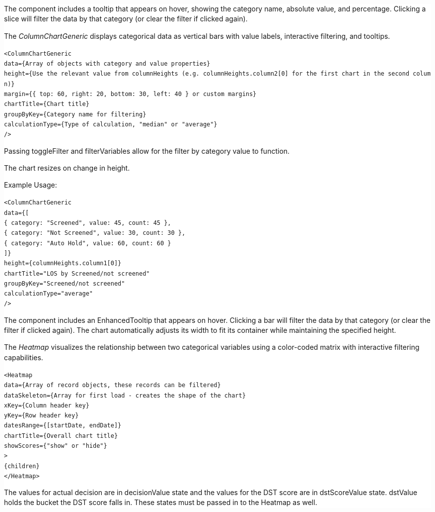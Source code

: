The component includes a tooltip that appears on hover, showing the category name, absolute value, and percentage. Clicking a slice will filter the data by that category (or clear the filter if clicked again).

The _ColumnChartGeneric_ displays categorical data as vertical bars with value labels, interactive filtering, and tooltips.

    <ColumnChartGeneric
    data={Array of objects with category and value properties}
    height={Use the relevant value from columnHeights (e.g. columnHeights.column2[0] for the first chart in the second column)}
    margin={{ top: 60, right: 20, bottom: 30, left: 40 } or custom margins}
    chartTitle={Chart title}
    groupByKey={Category name for filtering}
    calculationType={Type of calculation, "median" or "average"}
    />

Passing toggleFilter and filterVariables allow for the filter by category value to function.

The chart resizes on change in height.

Example Usage:

    <ColumnChartGeneric
    data={[
    { category: "Screened", value: 45, count: 45 },
    { category: "Not Screened", value: 30, count: 30 },
    { category: "Auto Hold", value: 60, count: 60 }
    ]}
    height={columnHeights.column1[0]}
    chartTitle="LOS by Screened/not screened"
    groupByKey="Screened/not screened"
    calculationType="average"
    />

The component includes an EnhancedTooltip that appears on hover. Clicking a bar will filter the data by that category (or clear the filter if clicked again). The chart automatically adjusts its width to fit its container while maintaining the specified height.

The _Heatmap_ visualizes the relationship between two categorical variables using a color-coded matrix with interactive filtering capabilities.

    <Heatmap
    data={Array of record objects, these records can be filtered}
    dataSkeleton={Array for first load - creates the shape of the chart}
    xKey={Column header key}
    yKey={Row header key}
    datesRange={[startDate, endDate]}
    chartTitle={Overall chart title}
    showScores={"show" or "hide"}
    >
    {children}
    </Heatmap>

The values for actual decision are in decisionValue state and the values for the DST score are in dstScoreValue state. dstValue holds the bucket the DST score falls in. These states must be passed in to the Heatmap as well.
